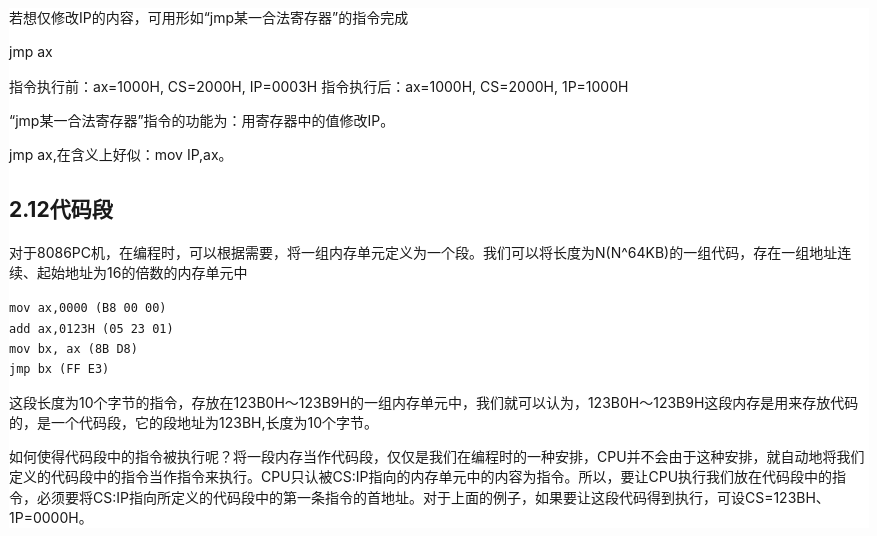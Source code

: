 

若想仅修改IP的内容，可用形如“jmp某一合法寄存器”的指令完成

jmp ax

指令执行前：ax=1000H, CS=2000H, IP=0003H
指令执行后：ax=1000H, CS=2000H, 1P=1000H

“jmp某一合法寄存器”指令的功能为：用寄存器中的值修改IP。

jmp ax,在含义上好似：mov IP,ax。



## 2.12代码段

对于8086PC机，在编程时，可以根据需要，将一组内存单元定义为一个段。我们可以将长度为N(N^64KB)的一组代码，存在一组地址连续、起始地址为16的倍数的内存单元中

```assembly
mov ax,0000 (B8 00 00)
add ax,0123H (05 23 01)
mov bx, ax (8B D8)
jmp bx (FF E3)
```

这段长度为10个字节的指令，存放在123B0H〜123B9H的一组内存单元中，我们就可以认为，123B0H〜123B9H这段内存是用来存放代码的，是一个代码段，它的段地址为123BH,长度为10个字节。



如何使得代码段中的指令被执行呢？将一段内存当作代码段，仅仅是我们在编程时的一种安排，CPU并不会由于这种安排，就自动地将我们定义的代码段中的指令当作指令来执行。CPU只认被CS:IP指向的内存单元中的内容为指令。所以，要让CPU执行我们放在代码段中的指令，必须要将CS:IP指向所定义的代码段中的第一条指令的首地址。对于上面的例子，如果要让这段代码得到执行，可设CS=123BH、1P=0000H。